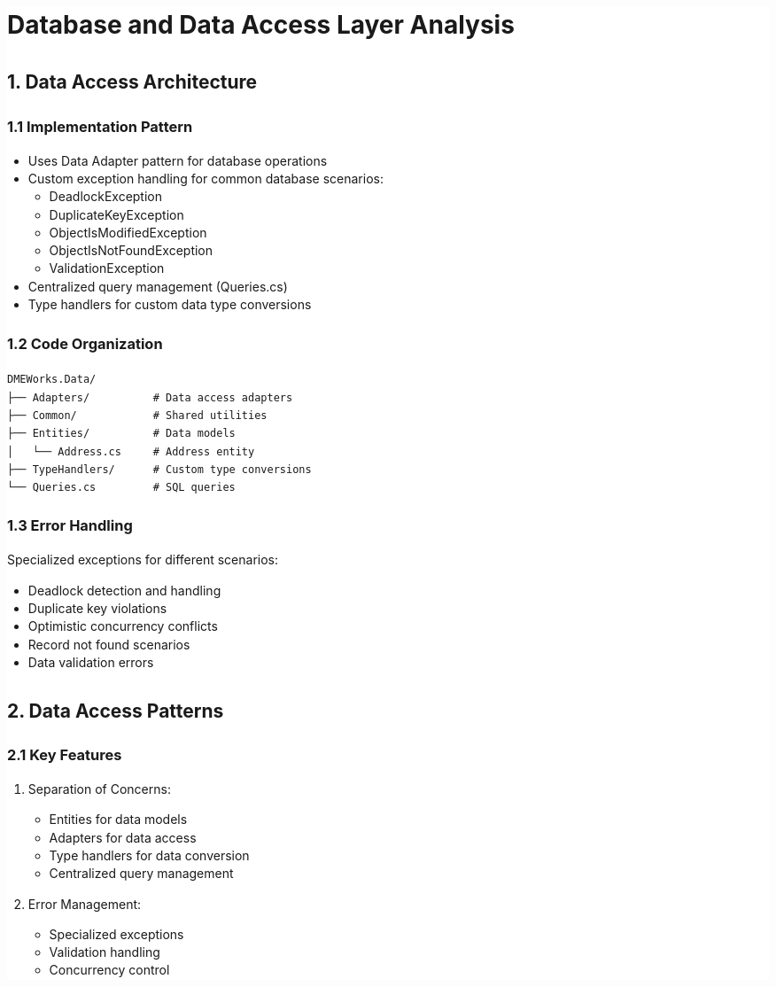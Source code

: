 # Database and Data Access Layer Analysis

## 1. Data Access Architecture

### 1.1 Implementation Pattern
- Uses Data Adapter pattern for database operations
- Custom exception handling for common database scenarios:
  - DeadlockException
  - DuplicateKeyException
  - ObjectIsModifiedException
  - ObjectIsNotFoundException
  - ValidationException
- Centralized query management (Queries.cs)
- Type handlers for custom data type conversions

### 1.2 Code Organization
```
DMEWorks.Data/
├── Adapters/          # Data access adapters
├── Common/            # Shared utilities
├── Entities/          # Data models
│   └── Address.cs     # Address entity
├── TypeHandlers/      # Custom type conversions
└── Queries.cs         # SQL queries
```

### 1.3 Error Handling
Specialized exceptions for different scenarios:
- Deadlock detection and handling
- Duplicate key violations
- Optimistic concurrency conflicts
- Record not found scenarios
- Data validation errors

## 2. Data Access Patterns

### 2.1 Key Features
1. Separation of Concerns:
   - Entities for data models
   - Adapters for data access
   - Type handlers for data conversion
   - Centralized query management

2. Error Management:
   - Specialized exceptions
   - Validation handling
   - Concurrency control
